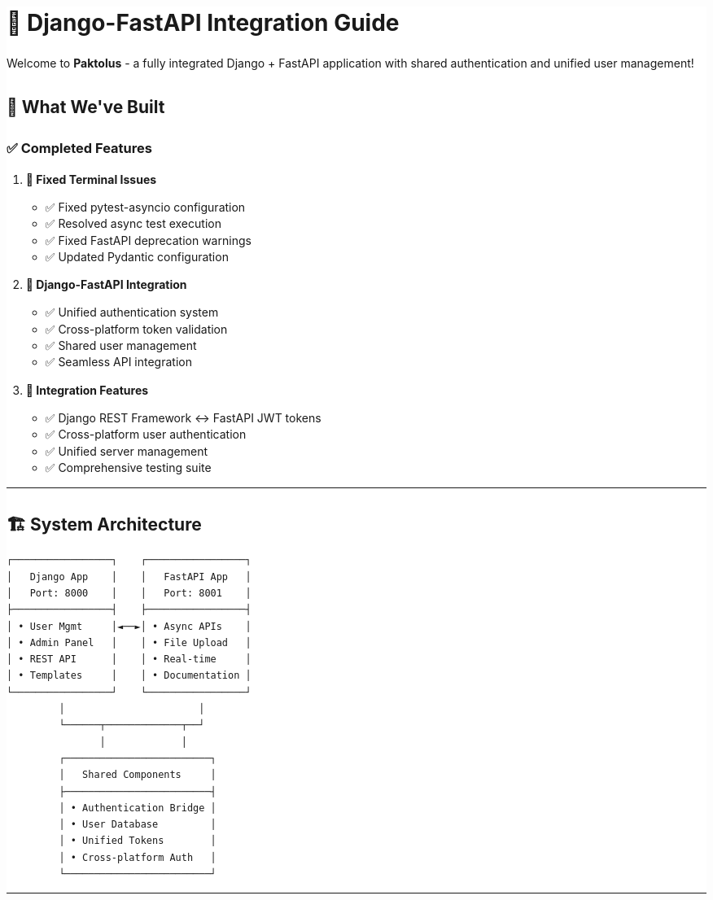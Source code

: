 # 🔗 Django-FastAPI Integration Guide

Welcome to **Paktolus** - a fully integrated Django + FastAPI application with shared authentication and unified user management!

## 🎯 What We've Built

### ✅ **Completed Features**

1. **🔧 Fixed Terminal Issues**

   - ✅ Fixed pytest-asyncio configuration
   - ✅ Resolved async test execution
   - ✅ Fixed FastAPI deprecation warnings
   - ✅ Updated Pydantic configuration

2. **🔗 Django-FastAPI Integration**

   - ✅ Unified authentication system
   - ✅ Cross-platform token validation
   - ✅ Shared user management
   - ✅ Seamless API integration

3. **🚀 Integration Features**
   - ✅ Django REST Framework ↔ FastAPI JWT tokens
   - ✅ Cross-platform user authentication
   - ✅ Unified server management
   - ✅ Comprehensive testing suite

---

## 🏗️ **System Architecture**

```
┌─────────────────┐    ┌─────────────────┐
│   Django App    │    │   FastAPI App   │
│   Port: 8000    │    │   Port: 8001    │
├─────────────────┤    ├─────────────────┤
│ • User Mgmt     │◄──►│ • Async APIs    │
│ • Admin Panel   │    │ • File Upload   │
│ • REST API      │    │ • Real-time     │
│ • Templates     │    │ • Documentation │
└─────────────────┘    └─────────────────┘
         │                       │
         └──────┬─────────────┬──┘
                │             │
         ┌─────────────────────────┐
         │   Shared Components     │
         ├─────────────────────────┤
         │ • Authentication Bridge │
         │ • User Database         │
         │ • Unified Tokens        │
         │ • Cross-platform Auth   │
         └─────────────────────────┘
```

---